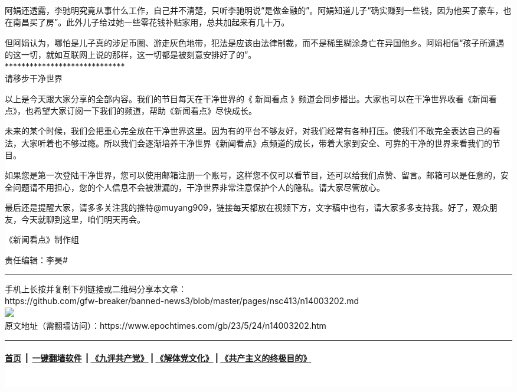  <p>
  阿娟还透露，李驰明究竟从事什么工作，自己并不清楚，只听李驰明说“是做金融的”。阿娟知道儿子“确实赚到一些钱，因为他买了豪车，也在南昌买了房”。此外儿子给过她一些零花钱补贴家用，总共加起来有几十万。
 </p>
 <p>
  但阿娟认为，哪怕是儿子真的涉足币圈、游走灰色地带，犯法是应该由法律制裁，而不是稀里糊涂身亡在异国他乡。阿娟相信“孩子所遭遇的这一切，就如互联网上说的那样，这一切都是被刻意安排好了的”。
  <br/>
  *****************************
  <br/>
  请移步干净世界
 </p>
 <p>
  以上是今天跟大家分享的全部内容。我们的节目每天在干净世界的《
  <ok href="https://www.epochtimes.com/gb/tag/%E6%96%B0%E9%97%BB%E7%9C%8B%E7%82%B9.html">
   新闻看点
  </ok>
  》频道会同步播出。大家也可以在干净世界收看《新闻看点》，也希望大家订阅一下我们的频道，帮助《新闻看点》尽快成长。
 </p>
 <p>
  未来的某个时候，我们会把重心完全放在干净世界这里。因为有的平台不够友好，对我们经常有各种打压。使我们不敢完全表达自己的看法，大家听着也不够过瘾。所以我们会逐渐培养干净世界《新闻看点》点频道的成长，带着大家到安全、可靠的干净的世界来看我们的节目。
 </p>
 <p>
  如果您是第一次登陆干净世界，您可以使用邮箱注册一个账号，这样您不仅可以看节目，还可以给我们点赞、留言。邮箱可以是任意的，安全问题请不用担心，您的个人信息不会被泄漏的，干净世界非常注意保护个人的隐私。请大家尽管放心。
 </p>
 <p>
  最后还是提醒大家，请多多关注我的推特@muyang909，链接每天都放在视频下方，文字稿中也有，请大家多多支持我。好了，观众朋友，今天就聊到这里，咱们明天再会。
 </p>
 <p>
  《新闻看点》制作组
 </p>
 <p>
  责任编辑：李昊#
 </p>
</p></div>
<hr/>
手机上长按并复制下列链接或二维码分享本文章：<br/>
https://github.com/gfw-breaker/banned-news3/blob/master/pages/nsc413/n14003202.md <br/>
<a href='https://github.com/gfw-breaker/banned-news3/blob/master/pages/nsc413/n14003202.md'><img src='https://github.com/gfw-breaker/banned-news3/blob/master/pages/nsc413/n14003202.md.png'/></a> <br/>
原文地址（需翻墙访问）：https://www.epochtimes.com/gb/23/5/24/n14003202.htm


------------------------
#### [首页](https://github.com/gfw-breaker/banned-news3/blob/master/README.md) &nbsp;|&nbsp; [一键翻墙软件](https://github.com/gfw-breaker/nogfw/blob/master/README.md) &nbsp;| [《九评共产党》](https://github.com/gfw-breaker/9ping.md/blob/master/README.md#九评之一评共产党是什么) | [《解体党文化》](https://github.com/gfw-breaker/jtdwh.md/blob/master/README.md) | [《共产主义的终极目的》](https://github.com/gfw-breaker/gczydzjmd.md/blob/master/README.md)


<img src='http://gfw-breaker.win/banned-news3/pages/nsc413/n14003202.md' width='0px' height='0px'/>